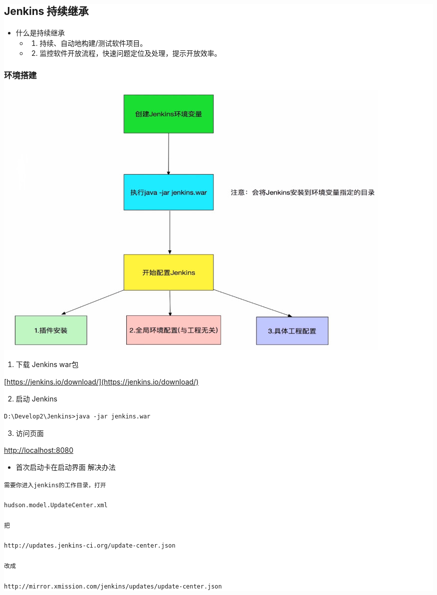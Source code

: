 
## Jenkins 持续继承

- 什么是持续继承
	- 1. 持续、自动地构建/测试软件项目。 
	- 2. 监控软件开放流程，快速问题定位及处理，提示开放效率。
	
### 环境搭建

![](./images/2018-10-14_155326.jpg)

1. 下载 Jenkins war包  

[https://jenkins.io/download/](https://jenkins.io/download/)

2. 启动 Jenkins

```
D:\Develop2\Jenkins>java -jar jenkins.war
```

3. 访问页面

[http://localhost:8080]()

- 首次启动卡在启动界面 解决办法
```
需要你进入jenkins的工作目录，打开

hudson.model.UpdateCenter.xml

把

http://updates.jenkins-ci.org/update-center.json

改成

http://mirror.xmission.com/jenkins/updates/update-center.json
```
